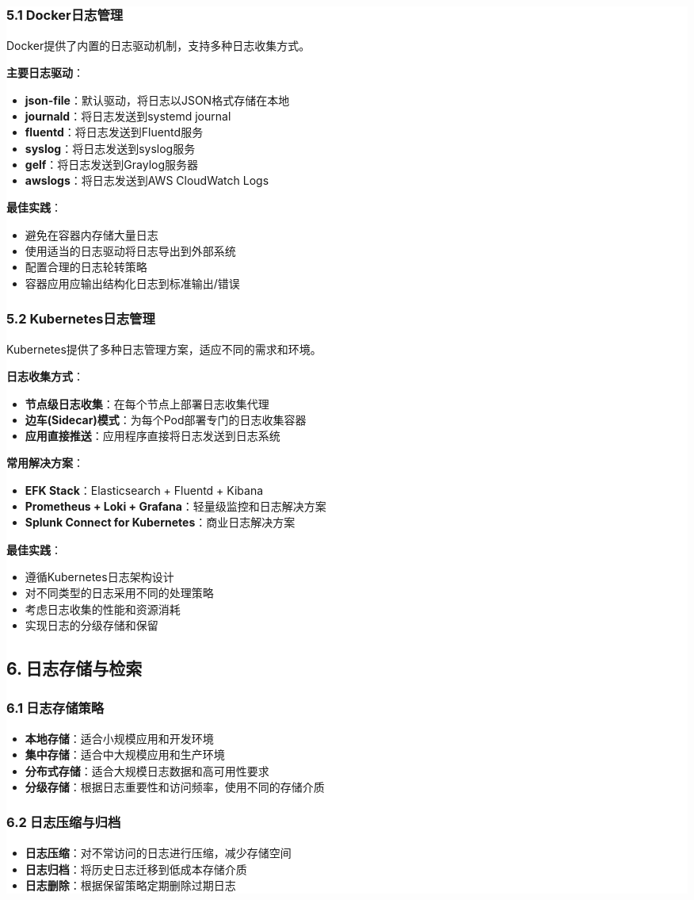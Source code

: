 ### 5.1 Docker日志管理

Docker提供了内置的日志驱动机制，支持多种日志收集方式。

**主要日志驱动**：
- **json-file**：默认驱动，将日志以JSON格式存储在本地
- **journald**：将日志发送到systemd journal
- **fluentd**：将日志发送到Fluentd服务
- **syslog**：将日志发送到syslog服务
- **gelf**：将日志发送到Graylog服务器
- **awslogs**：将日志发送到AWS CloudWatch Logs

**最佳实践**：
- 避免在容器内存储大量日志
- 使用适当的日志驱动将日志导出到外部系统
- 配置合理的日志轮转策略
- 容器应用应输出结构化日志到标准输出/错误

### 5.2 Kubernetes日志管理

Kubernetes提供了多种日志管理方案，适应不同的需求和环境。

**日志收集方式**：
- **节点级日志收集**：在每个节点上部署日志收集代理
- **边车(Sidecar)模式**：为每个Pod部署专门的日志收集容器
- **应用直接推送**：应用程序直接将日志发送到日志系统

**常用解决方案**：
- **EFK Stack**：Elasticsearch + Fluentd + Kibana
- **Prometheus + Loki + Grafana**：轻量级监控和日志解决方案
- **Splunk Connect for Kubernetes**：商业日志解决方案

**最佳实践**：
- 遵循Kubernetes日志架构设计
- 对不同类型的日志采用不同的处理策略
- 考虑日志收集的性能和资源消耗
- 实现日志的分级存储和保留

## 6. 日志存储与检索

### 6.1 日志存储策略

- **本地存储**：适合小规模应用和开发环境
- **集中存储**：适合中大规模应用和生产环境
- **分布式存储**：适合大规模日志数据和高可用性要求
- **分级存储**：根据日志重要性和访问频率，使用不同的存储介质

### 6.2 日志压缩与归档

- **日志压缩**：对不常访问的日志进行压缩，减少存储空间
- **日志归档**：将历史日志迁移到低成本存储介质
- **日志删除**：根据保留策略定期删除过期日志

